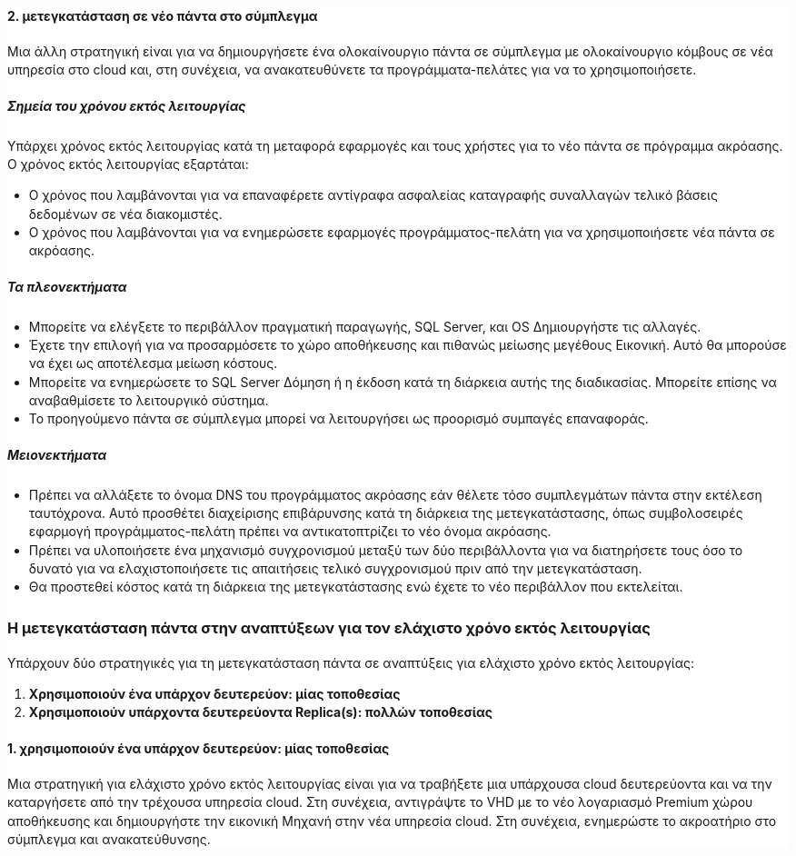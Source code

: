 #### <a name="2-migrate-to-a-new-always-on-cluster"></a>2. μετεγκατάσταση σε νέο πάντα στο σύμπλεγμα

Μια άλλη στρατηγική είναι για να δημιουργήσετε ένα ολοκαίνουργιο πάντα σε σύμπλεγμα με ολοκαίνουργιο κόμβους σε νέα υπηρεσία στο cloud και, στη συνέχεια, να ανακατευθύνετε τα προγράμματα-πελάτες για να το χρησιμοποιήσετε.

##### <a name="points-of-downtime"></a>Σημεία του χρόνου εκτός λειτουργίας

Υπάρχει χρόνος εκτός λειτουργίας κατά τη μεταφορά εφαρμογές και τους χρήστες για το νέο πάντα σε πρόγραμμα ακρόασης. Ο χρόνος εκτός λειτουργίας εξαρτάται:

- Ο χρόνος που λαμβάνονται για να επαναφέρετε αντίγραφα ασφαλείας καταγραφής συναλλαγών τελικό βάσεις δεδομένων σε νέα διακομιστές.
- Ο χρόνος που λαμβάνονται για να ενημερώσετε εφαρμογές προγράμματος-πελάτη για να χρησιμοποιήσετε νέα πάντα σε ακρόασης.

##### <a name="advantages"></a>Τα πλεονεκτήματα

- Μπορείτε να ελέγξετε το περιβάλλον πραγματική παραγωγής, SQL Server, και OS Δημιουργήστε τις αλλαγές.
- Έχετε την επιλογή για να προσαρμόσετε το χώρο αποθήκευσης και πιθανώς μείωσης μεγέθους Εικονική. Αυτό θα μπορούσε να έχει ως αποτέλεσμα μείωση κόστους.
- Μπορείτε να ενημερώσετε το SQL Server Δόμηση ή η έκδοση κατά τη διάρκεια αυτής της διαδικασίας. Μπορείτε επίσης να αναβαθμίσετε το λειτουργικό σύστημα.
- Το προηγούμενο πάντα σε σύμπλεγμα μπορεί να λειτουργήσει ως προορισμό συμπαγές επαναφοράς.

##### <a name="disadvantages"></a>Μειονεκτήματα

- Πρέπει να αλλάξετε το όνομα DNS του προγράμματος ακρόασης εάν θέλετε τόσο συμπλεγμάτων πάντα στην εκτέλεση ταυτόχρονα. Αυτό προσθέτει διαχείρισης επιβάρυνσης κατά τη διάρκεια της μετεγκατάστασης, όπως συμβολοσειρές εφαρμογή προγράμματος-πελάτη πρέπει να αντικατοπτρίζει το νέο όνομα ακρόασης.
- Πρέπει να υλοποιήσετε ένα μηχανισμό συγχρονισμού μεταξύ των δύο περιβάλλοντα για να διατηρήσετε τους όσο το δυνατό για να ελαχιστοποιήσετε τις απαιτήσεις τελικό συγχρονισμού πριν από την μετεγκατάσταση.
- Θα προστεθεί κόστος κατά τη διάρκεια της μετεγκατάστασης ενώ έχετε το νέο περιβάλλον που εκτελείται.

### <a name="migrating-always-on-deployments-for-minimal-downtime"></a>Η μετεγκατάσταση πάντα στην αναπτύξεων για τον ελάχιστο χρόνο εκτός λειτουργίας

Υπάρχουν δύο στρατηγικές για τη μετεγκατάσταση πάντα σε αναπτύξεις για ελάχιστο χρόνο εκτός λειτουργίας:

1. **Χρησιμοποιούν ένα υπάρχον δευτερεύον: μίας τοποθεσίας**
1. **Χρησιμοποιούν υπάρχοντα δευτερεύοντα Replica(s): πολλών τοποθεσίας**

#### <a name="1-utilize-an-existing-secondary-single-site"></a>1. χρησιμοποιούν ένα υπάρχον δευτερεύον: μίας τοποθεσίας

Μια στρατηγική για ελάχιστο χρόνο εκτός λειτουργίας είναι για να τραβήξετε μια υπάρχουσα cloud δευτερεύοντα και να την καταργήσετε από την τρέχουσα υπηρεσία cloud. Στη συνέχεια, αντιγράψτε το VHD με το νέο λογαριασμό Premium χώρου αποθήκευσης και δημιουργήστε την εικονική Μηχανή στην νέα υπηρεσία cloud. Στη συνέχεια, ενημερώστε το ακροατήριο στο σύμπλεγμα και ανακατεύθυνσης.
